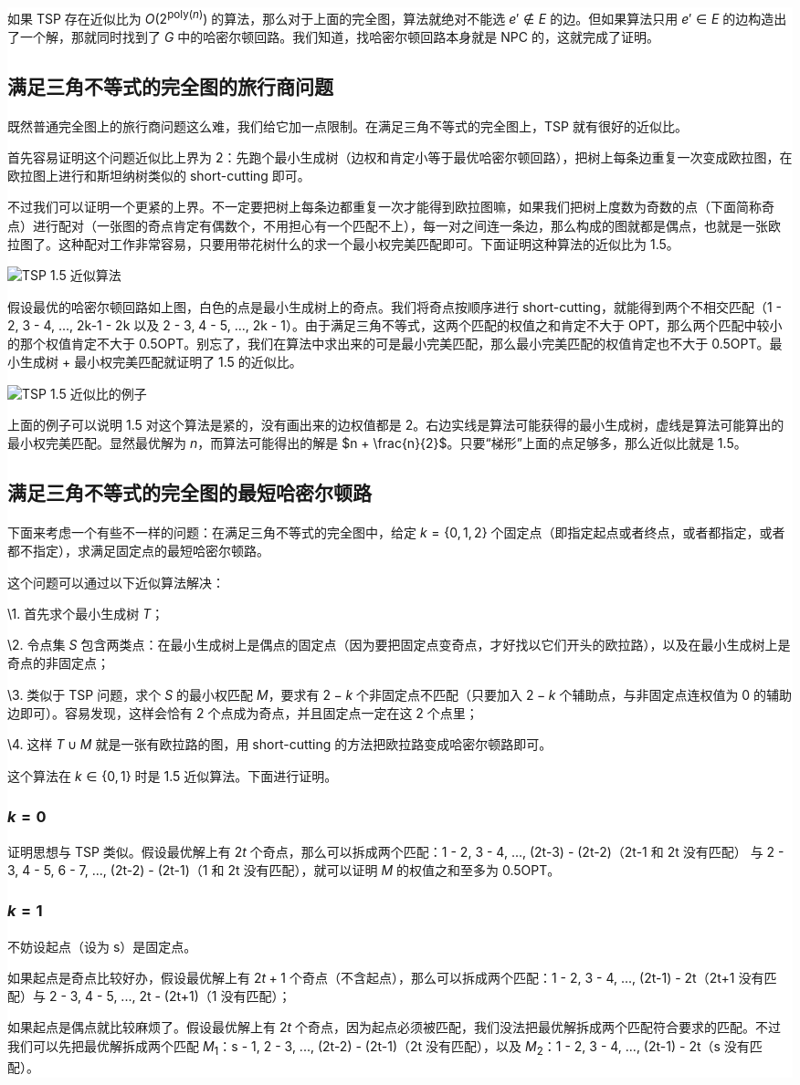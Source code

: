 如果 TSP 存在近似比为 $O(2^{\text{poly}(n)})$ 的算法，那么对于上面的完全图，算法就绝对不能选 $e' \not\in E$ 的边。但如果算法只用 $e' \in E$ 的边构造出了一个解，那就同时找到了 $G$ 中的哈密尔顿回路。我们知道，找哈密尔顿回路本身就是 NPC 的，这就完成了证明。

 

## 满足三角不等式的完全图的旅行商问题

既然普通完全图上的旅行商问题这么难，我们给它加一点限制。在满足三角不等式的完全图上，TSP 就有很好的近似比。

首先容易证明这个问题近似比上界为 2：先跑个最小生成树（边权和肯定小等于最优哈密尔顿回路），把树上每条边重复一次变成欧拉图，在欧拉图上进行和斯坦纳树类似的 short-cutting 即可。

不过我们可以证明一个更紧的上界。不一定要把树上每条边都重复一次才能得到欧拉图嘛，如果我们把树上度数为奇数的点（下面简称奇点）进行配对（一张图的奇点肯定有偶数个，不用担心有一个匹配不上），每一对之间连一条边，那么构成的图就都是偶点，也就是一张欧拉图了。这种配对工作非常容易，只要用带花树什么的求一个最小权完美匹配即可。下面证明这种算法的近似比为 1.5。

![TSP 1.5 近似算法](https://images.cnblogs.com/cnblogs_com/tsreaper/1112059/o_aop11.tsp.approx.png)

假设最优的哈密尔顿回路如上图，白色的点是最小生成树上的奇点。我们将奇点按顺序进行 short-cutting，就能得到两个不相交匹配（1 - 2, 3 - 4, ..., 2k-1 - 2k 以及 2 - 3, 4 - 5, ..., 2k - 1）。由于满足三角不等式，这两个匹配的权值之和肯定不大于 $\text{OPT}$，那么两个匹配中较小的那个权值肯定不大于 $0.5\text{OPT}$。别忘了，我们在算法中求出来的可是最小完美匹配，那么最小完美匹配的权值肯定也不大于 $0.5\text{OPT}$。最小生成树 + 最小权完美匹配就证明了 1.5 的近似比。

![TSP 1.5 近似比的例子](https://images.cnblogs.com/cnblogs_com/tsreaper/1112059/o_aop11.tsp.approx.example.png)

上面的例子可以说明 1.5 对这个算法是紧的，没有画出来的边权值都是 2。右边实线是算法可能获得的最小生成树，虚线是算法可能算出的最小权完美匹配。显然最优解为 $n$，而算法可能得出的解是 $n + \frac{n}{2}$。只要“梯形”上面的点足够多，那么近似比就是 1.5。

 

## 满足三角不等式的完全图的最短哈密尔顿路

下面来考虑一个有些不一样的问题：在满足三角不等式的完全图中，给定 $k = \{0, 1, 2\}$ 个固定点（即指定起点或者终点，或者都指定，或者都不指定），求满足固定点的最短哈密尔顿路。

这个问题可以通过以下近似算法解决：

\1. 首先求个最小生成树 $T$；

\2. 令点集 $S$ 包含两类点：在最小生成树上是偶点的固定点（因为要把固定点变奇点，才好找以它们开头的欧拉路），以及在最小生成树上是奇点的非固定点；

\3. 类似于 TSP 问题，求个 $S$ 的最小权匹配 $M$，要求有 $2-k$ 个非固定点不匹配（只要加入 $2-k$ 个辅助点，与非固定点连权值为 0 的辅助边即可）。容易发现，这样会恰有 2 个点成为奇点，并且固定点一定在这 2 个点里；

\4. 这样 $T \cup M$ 就是一张有欧拉路的图，用 short-cutting 的方法把欧拉路变成哈密尔顿路即可。

 

这个算法在 $k \in \{0, 1\}$ 时是 1.5 近似算法。下面进行证明。

### $k = 0$

证明思想与 TSP 类似。假设最优解上有 $2t$ 个奇点，那么可以拆成两个匹配：1 - 2, 3 - 4, ..., (2t-3) - (2t-2)（2t-1 和 2t 没有匹配） 与 2 - 3, 4 - 5, 6 - 7, ..., (2t-2) - (2t-1)（1 和 2t 没有匹配），就可以证明 $M$ 的权值之和至多为 $0.5\text{OPT}$。

### $k = 1$

不妨设起点（设为 s）是固定点。

如果起点是奇点比较好办，假设最优解上有 $2t+1$ 个奇点（不含起点），那么可以拆成两个匹配：1 - 2, 3 - 4, ..., (2t-1) - 2t（2t+1 没有匹配）与 2 - 3, 4 - 5, ..., 2t - (2t+1)（1 没有匹配）；

如果起点是偶点就比较麻烦了。假设最优解上有 $2t$ 个奇点，因为起点必须被匹配，我们没法把最优解拆成两个匹配符合要求的匹配。不过我们可以先把最优解拆成两个匹配 $M_1$：s - 1, 2 - 3, ..., (2t-2) - (2t-1)（2t 没有匹配），以及 $M_2$：1 - 2, 3 - 4, ..., (2t-1) - 2t（s 没有匹配）。
